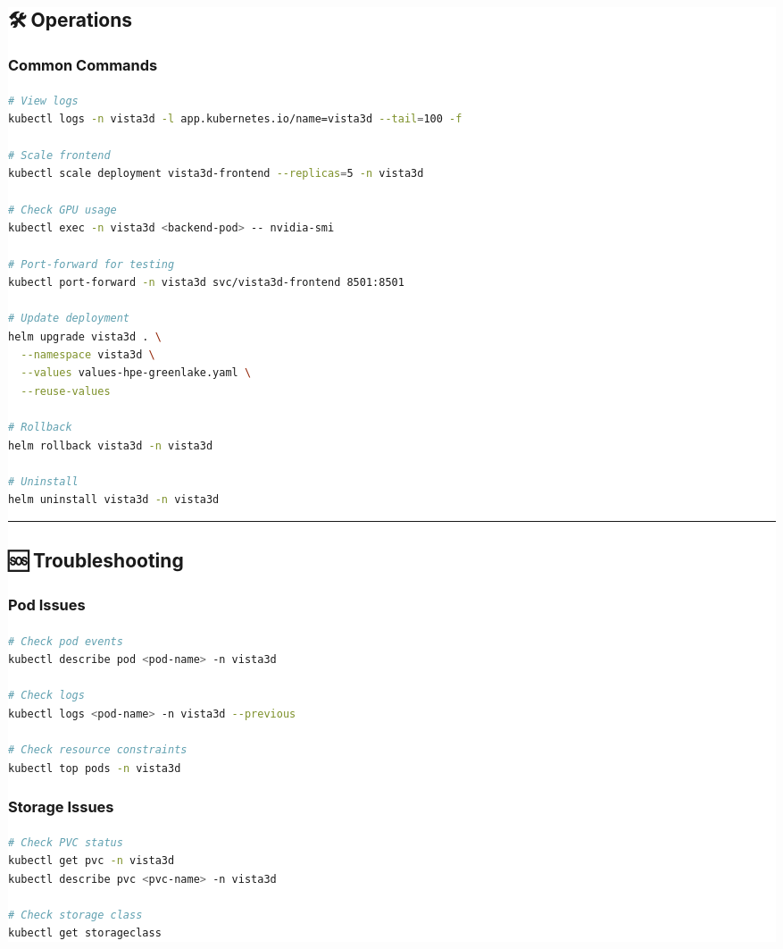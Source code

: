 
## 🛠️ Operations

### Common Commands

```bash
# View logs
kubectl logs -n vista3d -l app.kubernetes.io/name=vista3d --tail=100 -f

# Scale frontend
kubectl scale deployment vista3d-frontend --replicas=5 -n vista3d

# Check GPU usage
kubectl exec -n vista3d <backend-pod> -- nvidia-smi

# Port-forward for testing
kubectl port-forward -n vista3d svc/vista3d-frontend 8501:8501

# Update deployment
helm upgrade vista3d . \
  --namespace vista3d \
  --values values-hpe-greenlake.yaml \
  --reuse-values

# Rollback
helm rollback vista3d -n vista3d

# Uninstall
helm uninstall vista3d -n vista3d
```

---

## 🆘 Troubleshooting

### Pod Issues
```bash
# Check pod events
kubectl describe pod <pod-name> -n vista3d

# Check logs
kubectl logs <pod-name> -n vista3d --previous

# Check resource constraints
kubectl top pods -n vista3d
```

### Storage Issues
```bash
# Check PVC status
kubectl get pvc -n vista3d
kubectl describe pvc <pvc-name> -n vista3d

# Check storage class
kubectl get storageclass
```
